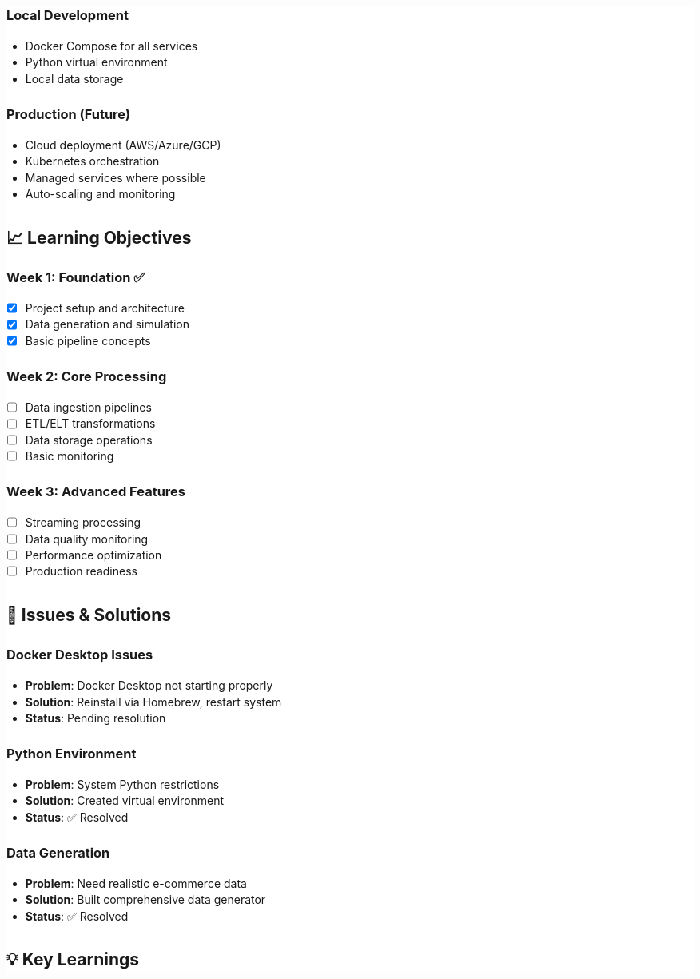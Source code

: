 ### **Local Development**
- Docker Compose for all services
- Python virtual environment
- Local data storage

### **Production (Future)**
- Cloud deployment (AWS/Azure/GCP)
- Kubernetes orchestration
- Managed services where possible
- Auto-scaling and monitoring

## 📈 **Learning Objectives**

### **Week 1: Foundation** ✅
- [x] Project setup and architecture
- [x] Data generation and simulation
- [x] Basic pipeline concepts

### **Week 2: Core Processing**
- [ ] Data ingestion pipelines
- [ ] ETL/ELT transformations
- [ ] Data storage operations
- [ ] Basic monitoring

### **Week 3: Advanced Features**
- [ ] Streaming processing
- [ ] Data quality monitoring
- [ ] Performance optimization
- [ ] Production readiness

## 🐛 **Issues & Solutions**

### **Docker Desktop Issues**
- **Problem**: Docker Desktop not starting properly
- **Solution**: Reinstall via Homebrew, restart system
- **Status**: Pending resolution

### **Python Environment**
- **Problem**: System Python restrictions
- **Solution**: Created virtual environment
- **Status**: ✅ Resolved

### **Data Generation**
- **Problem**: Need realistic e-commerce data
- **Solution**: Built comprehensive data generator
- **Status**: ✅ Resolved

## 💡 **Key Learnings**
